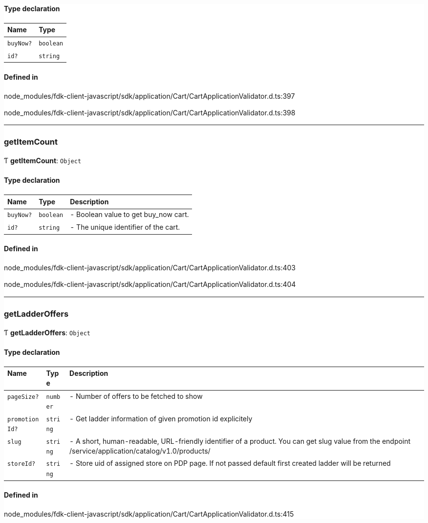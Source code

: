 #### Type declaration

| Name | Type |
| :------ | :------ |
| `buyNow?` | `boolean` |
| `id?` | `string` |

#### Defined in

node_modules/fdk-client-javascript/sdk/application/Cart/CartApplicationValidator.d.ts:397

node_modules/fdk-client-javascript/sdk/application/Cart/CartApplicationValidator.d.ts:398

___

### getItemCount

Ƭ **getItemCount**: `Object`

#### Type declaration

| Name | Type | Description |
| :------ | :------ | :------ |
| `buyNow?` | `boolean` | - Boolean value to get buy_now cart. |
| `id?` | `string` | - The unique identifier of the cart. |

#### Defined in

node_modules/fdk-client-javascript/sdk/application/Cart/CartApplicationValidator.d.ts:403

node_modules/fdk-client-javascript/sdk/application/Cart/CartApplicationValidator.d.ts:404

___

### getLadderOffers

Ƭ **getLadderOffers**: `Object`

#### Type declaration

| Name | Type | Description |
| :------ | :------ | :------ |
| `pageSize?` | `number` | - Number of offers to be fetched to show |
| `promotionId?` | `string` | - Get ladder information of given promotion id explicitely |
| `slug` | `string` | - A short, human-readable, URL-friendly identifier of a product. You can get slug value from the endpoint /service/application/catalog/v1.0/products/ |
| `storeId?` | `string` | - Store uid of assigned store on PDP page. If not passed default first created ladder will be returned |

#### Defined in

node_modules/fdk-client-javascript/sdk/application/Cart/CartApplicationValidator.d.ts:415
